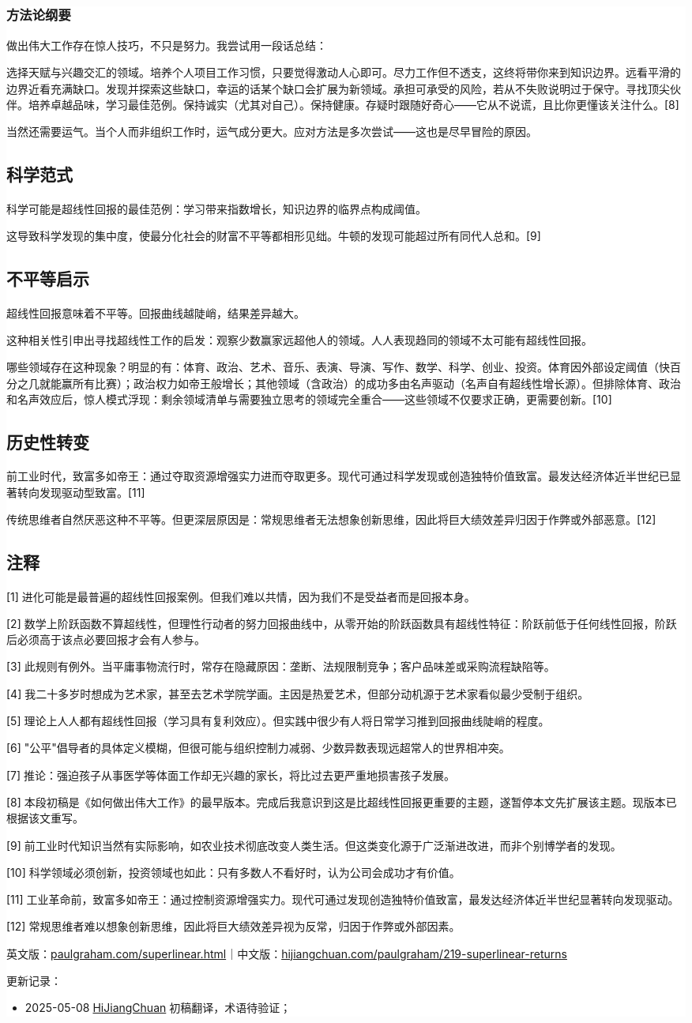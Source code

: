 ### 方法论纲要

做出伟大工作存在惊人技巧，不只是努力。我尝试用一段话总结：

选择天赋与兴趣交汇的领域。培养个人项目工作习惯，只要觉得激动人心即可。尽力工作但不透支，这终将带你来到知识边界。远看平滑的边界近看充满缺口。发现并探索这些缺口，幸运的话某个缺口会扩展为新领域。承担可承受的风险，若从不失败说明过于保守。寻找顶尖伙伴。培养卓越品味，学习最佳范例。保持诚实（尤其对自己）。保持健康。存疑时跟随好奇心——它从不说谎，且比你更懂该关注什么。[8]

当然还需要运气。当个人而非组织工作时，运气成分更大。应对方法是多次尝试——这也是尽早冒险的原因。

## 科学范式

科学可能是超线性回报的最佳范例：学习带来指数增长，知识边界的临界点构成阈值。

这导致科学发现的集中度，使最分化社会的财富不平等都相形见绌。牛顿的发现可能超过所有同代人总和。[9]

## 不平等启示

超线性回报意味着不平等。回报曲线越陡峭，结果差异越大。

这种相关性引申出寻找超线性工作的启发：观察少数赢家远超他人的领域。人人表现趋同的领域不太可能有超线性回报。

哪些领域存在这种现象？明显的有：体育、政治、艺术、音乐、表演、导演、写作、数学、科学、创业、投资。体育因外部设定阈值（快百分之几就能赢所有比赛）；政治权力如帝王般增长；其他领域（含政治）的成功多由名声驱动（名声自有超线性增长源）。但排除体育、政治和名声效应后，惊人模式浮现：剩余领域清单与需要独立思考的领域完全重合——这些领域不仅要求正确，更需要创新。[10]

## 历史性转变

前工业时代，致富多如帝王：通过夺取资源增强实力进而夺取更多。现代可通过科学发现或创造独特价值致富。最发达经济体近半世纪已显著转向发现驱动型致富。[11]

传统思维者自然厌恶这种不平等。但更深层原因是：常规思维者无法想象创新思维，因此将巨大绩效差异归因于作弊或外部恶意。[12]

## 注释

[1] 进化可能是最普遍的超线性回报案例。但我们难以共情，因为我们不是受益者而是回报本身。

[2] 数学上阶跃函数不算超线性，但理性行动者的努力回报曲线中，从零开始的阶跃函数具有超线性特征：阶跃前低于任何线性回报，阶跃后必须高于该点必要回报才会有人参与。

[3] 此规则有例外。当平庸事物流行时，常存在隐藏原因：垄断、法规限制竞争；客户品味差或采购流程缺陷等。

[4] 我二十多岁时想成为艺术家，甚至去艺术学院学画。主因是热爱艺术，但部分动机源于艺术家看似最少受制于组织。

[5] 理论上人人都有超线性回报（学习具有复利效应）。但实践中很少有人将日常学习推到回报曲线陡峭的程度。

[6] "公平"倡导者的具体定义模糊，但很可能与组织控制力减弱、少数异数表现远超常人的世界相冲突。

[7] 推论：强迫孩子从事医学等体面工作却无兴趣的家长，将比过去更严重地损害孩子发展。

[8] 本段初稿是《如何做出伟大工作》的最早版本。完成后我意识到这是比超线性回报更重要的主题，遂暂停本文先扩展该主题。现版本已根据该文重写。

[9] 前工业时代知识当然有实际影响，如农业技术彻底改变人类生活。但这类变化源于广泛渐进改进，而非个别博学者的发现。

[10] 科学领域必须创新，投资领域也如此：只有多数人不看好时，认为公司会成功才有价值。

[11] 工业革命前，致富多如帝王：通过控制资源增强实力。现代可通过发现创造独特价值致富，最发达经济体近半世纪显著转向发现驱动。

[12] 常规思维者难以想象创新思维，因此将巨大绩效差异视为反常，归因于作弊或外部因素。

英文版：[paulgraham.com/superlinear.html](https://paulgraham.com/superlinear.html)｜中文版：[hijiangchuan.com/paulgraham/219-superlinear-returns](https://hijiangchuan.com/paulgraham/219-superlinear-returns)



更新记录：
- 2025-05-08 [HiJiangChuan](https://hijiangchuan.com) 初稿翻译，术语待验证；
